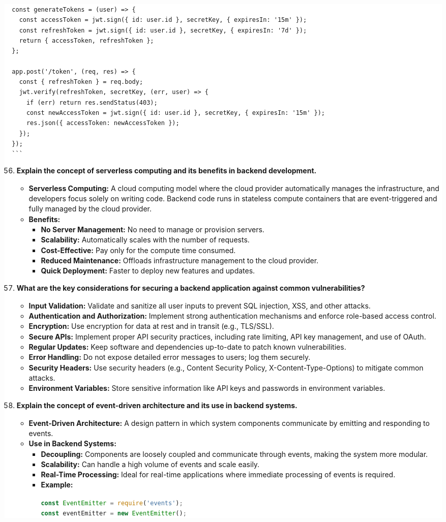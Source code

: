       const generateTokens = (user) => {
        const accessToken = jwt.sign({ id: user.id }, secretKey, { expiresIn: '15m' });
        const refreshToken = jwt.sign({ id: user.id }, secretKey, { expiresIn: '7d' });
        return { accessToken, refreshToken };
      };

      app.post('/token', (req, res) => {
        const { refreshToken } = req.body;
        jwt.verify(refreshToken, secretKey, (err, user) => {
          if (err) return res.sendStatus(403);
          const newAccessToken = jwt.sign({ id: user.id }, secretKey, { expiresIn: '15m' });
          res.json({ accessToken: newAccessToken });
        });
      });
      ```


56. **Explain the concept of serverless computing and its benefits in backend development.**
    - **Serverless Computing:** A cloud computing model where the cloud provider automatically manages the infrastructure, and developers focus solely on writing code. Backend code runs in stateless compute containers that are event-triggered and fully managed by the cloud provider.
    - **Benefits:**
      - **No Server Management:** No need to manage or provision servers.
      - **Scalability:** Automatically scales with the number of requests.
      - **Cost-Effective:** Pay only for the compute time consumed.
      - **Reduced Maintenance:** Offloads infrastructure management to the cloud provider.
      - **Quick Deployment:** Faster to deploy new features and updates.

57. **What are the key considerations for securing a backend application against common vulnerabilities?**
    - **Input Validation:** Validate and sanitize all user inputs to prevent SQL injection, XSS, and other attacks.
    - **Authentication and Authorization:** Implement strong authentication mechanisms and enforce role-based access control.
    - **Encryption:** Use encryption for data at rest and in transit (e.g., TLS/SSL).
    - **Secure APIs:** Implement proper API security practices, including rate limiting, API key management, and use of OAuth.
    - **Regular Updates:** Keep software and dependencies up-to-date to patch known vulnerabilities.
    - **Error Handling:** Do not expose detailed error messages to users; log them securely.
    - **Security Headers:** Use security headers (e.g., Content Security Policy, X-Content-Type-Options) to mitigate common attacks.
    - **Environment Variables:** Store sensitive information like API keys and passwords in environment variables.

58. **Explain the concept of event-driven architecture and its use in backend systems.**
    - **Event-Driven Architecture:** A design pattern in which system components communicate by emitting and responding to events.
    - **Use in Backend Systems:**
      - **Decoupling:** Components are loosely coupled and communicate through events, making the system more modular.
      - **Scalability:** Can handle a high volume of events and scale easily.
      - **Real-Time Processing:** Ideal for real-time applications where immediate processing of events is required.
      - **Example:**
        ```javascript
        const EventEmitter = require('events');
        const eventEmitter = new EventEmitter();
